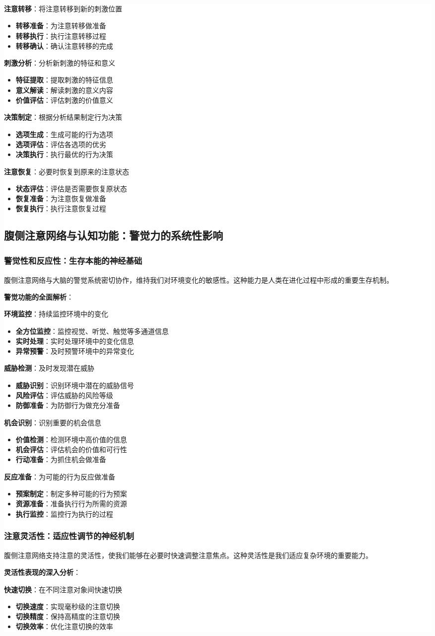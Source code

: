 **注意转移**：将注意转移到新的刺激位置
- **转移准备**：为注意转移做准备
- **转移执行**：执行注意转移过程
- **转移确认**：确认注意转移的完成

**刺激分析**：分析新刺激的特征和意义
- **特征提取**：提取刺激的特征信息
- **意义解读**：解读刺激的意义内容
- **价值评估**：评估刺激的价值意义

**决策制定**：根据分析结果制定行为决策
- **选项生成**：生成可能的行为选项
- **选项评估**：评估各选项的优劣
- **决策执行**：执行最优的行为决策

**注意恢复**：必要时恢复到原来的注意状态
- **状态评估**：评估是否需要恢复原状态
- **恢复准备**：为注意恢复做准备
- **恢复执行**：执行注意恢复过程

## 腹侧注意网络与认知功能：警觉力的系统性影响

### 警觉性和反应性：生存本能的神经基础

腹侧注意网络与大脑的警觉系统密切协作，维持我们对环境变化的敏感性。这种能力是人类在进化过程中形成的重要生存机制。

**警觉功能的全面解析**：

**环境监控**：持续监控环境中的变化
- **全方位监控**：监控视觉、听觉、触觉等多通道信息
- **实时处理**：实时处理环境中的变化信息
- **异常预警**：及时预警环境中的异常变化

**威胁检测**：及时发现潜在威胁
- **威胁识别**：识别环境中潜在的威胁信号
- **风险评估**：评估威胁的风险等级
- **防御准备**：为防御行为做充分准备

**机会识别**：识别重要的机会信息
- **价值检测**：检测环境中高价值的信息
- **机会评估**：评估机会的价值和可行性
- **行动准备**：为抓住机会做准备

**反应准备**：为可能的行为反应做准备
- **预案制定**：制定多种可能的行为预案
- **资源准备**：准备执行行为所需的资源
- **执行监控**：监控行为执行的过程

### 注意灵活性：适应性调节的神经机制

腹侧注意网络支持注意的灵活性，使我们能够在必要时快速调整注意焦点。这种灵活性是我们适应复杂环境的重要能力。

**灵活性表现的深入分析**：

**快速切换**：在不同注意对象间快速切换
- **切换速度**：实现毫秒级的注意切换
- **切换精度**：保持高精度的注意切换
- **切换效率**：优化注意切换的效率
